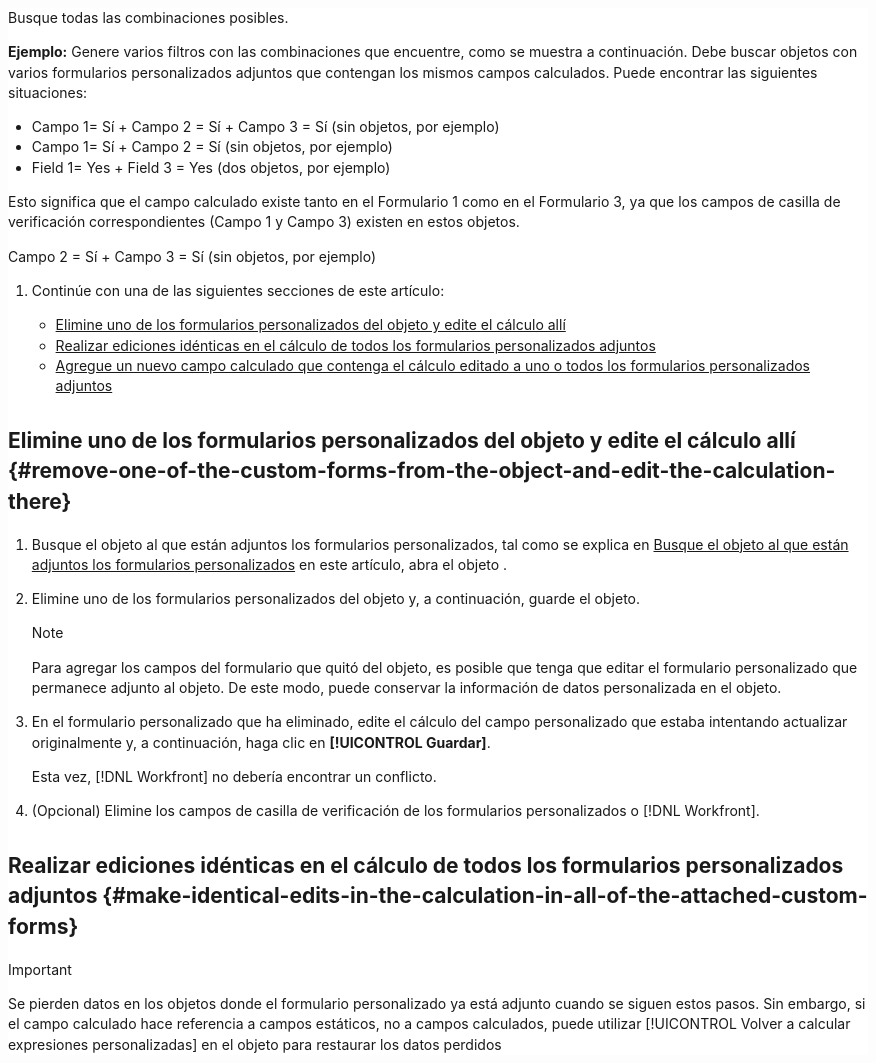    Busque todas las combinaciones posibles.

   **Ejemplo:** Genere varios filtros con las combinaciones que encuentre, como se muestra a continuación. Debe buscar objetos con varios formularios personalizados adjuntos que contengan los mismos campos calculados. Puede encontrar las siguientes situaciones:

   * Campo 1= Sí + Campo 2 = Sí + Campo 3 = Sí (sin objetos, por ejemplo)
   * Campo 1= Sí + Campo 2 = Sí (sin objetos, por ejemplo)
   * Field 1= Yes + Field 3 = Yes (dos objetos, por ejemplo)

   Esto significa que el campo calculado existe tanto en el Formulario 1 como en el Formulario 3, ya que los campos de casilla de verificación correspondientes (Campo 1 y Campo 3) existen en estos objetos.

   Campo 2 = Sí + Campo 3 = Sí (sin objetos, por ejemplo)

1. Continúe con una de las siguientes secciones de este artículo:

   * [Elimine uno de los formularios personalizados del objeto y edite el cálculo allí](#remove-one-of-the-custom-forms-from-the-object-and-edit-the-calculation-there)
   * [Realizar ediciones idénticas en el cálculo de todos los formularios personalizados adjuntos](#make-identical-edits-in-the-calculation-in-all-of-the-attached-custom-forms)
   * [Agregue un nuevo campo calculado que contenga el cálculo editado a uno o todos los formularios personalizados adjuntos](#add-a-new-calculated-field-containing-the-edited-calculation-to-one-or-all-of-the-attached-custom-forms)

## Elimine uno de los formularios personalizados del objeto y edite el cálculo allí {#remove-one-of-the-custom-forms-from-the-object-and-edit-the-calculation-there}

1. Busque el objeto al que están adjuntos los formularios personalizados, tal como se explica en [Busque el objeto al que están adjuntos los formularios personalizados](#find-the-object-where-the-custom-forms-are-attached) en este artículo, abra el objeto .
1. Elimine uno de los formularios personalizados del objeto y, a continuación, guarde el objeto.

   >[!NOTE]
   >
   >Para agregar los campos del formulario que quitó del objeto, es posible que tenga que editar el formulario personalizado que permanece adjunto al objeto. De este modo, puede conservar la información de datos personalizada en el objeto.

1. En el formulario personalizado que ha eliminado, edite el cálculo del campo personalizado que estaba intentando actualizar originalmente y, a continuación, haga clic en **[!UICONTROL Guardar]**.

   Esta vez, [!DNL Workfront] no debería encontrar un conflicto.

1. (Opcional) Elimine los campos de casilla de verificación de los formularios personalizados o [!DNL Workfront].

## Realizar ediciones idénticas en el cálculo de todos los formularios personalizados adjuntos {#make-identical-edits-in-the-calculation-in-all-of-the-attached-custom-forms}

>[!IMPORTANT]
>
>Se pierden datos en los objetos donde el formulario personalizado ya está adjunto cuando se siguen estos pasos. Sin embargo, si el campo calculado hace referencia a campos estáticos, no a campos calculados, puede utilizar [!UICONTROL Volver a calcular expresiones personalizadas] en el objeto para restaurar los datos perdidos
